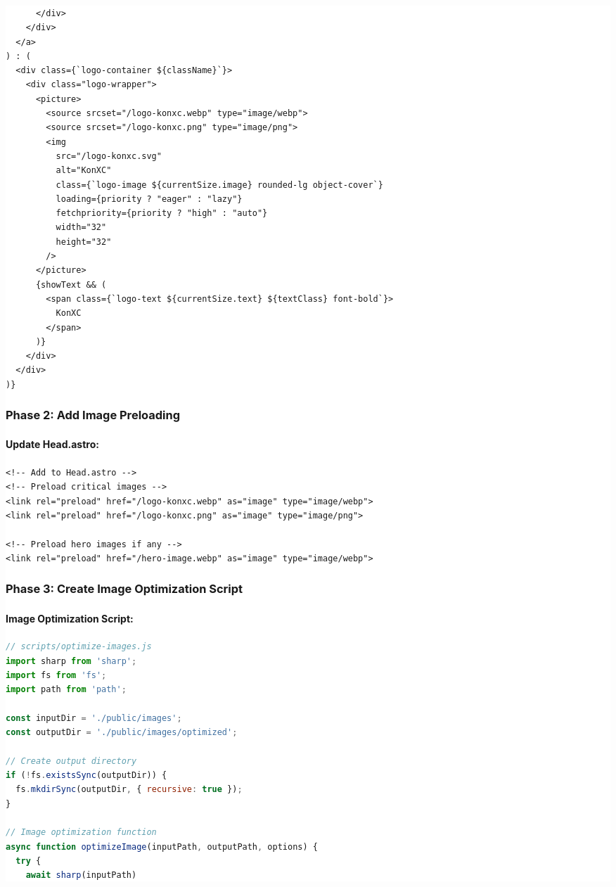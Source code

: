 ```astro
      </div>
    </div>
  </a>
) : (
  <div class={`logo-container ${className}`}>
    <div class="logo-wrapper">
      <picture>
        <source srcset="/logo-konxc.webp" type="image/webp">
        <source srcset="/logo-konxc.png" type="image/png">
        <img 
          src="/logo-konxc.svg" 
          alt="KonXC" 
          class={`logo-image ${currentSize.image} rounded-lg object-cover`}
          loading={priority ? "eager" : "lazy"}
          fetchpriority={priority ? "high" : "auto"}
          width="32"
          height="32"
        />
      </picture>
      {showText && (
        <span class={`logo-text ${currentSize.text} ${textClass} font-bold`}>
          KonXC
        </span>
      )}
    </div>
  </div>
)}
```

### **Phase 2: Add Image Preloading**

#### **Update Head.astro:**
```astro
<!-- Add to Head.astro -->
<!-- Preload critical images -->
<link rel="preload" href="/logo-konxc.webp" as="image" type="image/webp">
<link rel="preload" href="/logo-konxc.png" as="image" type="image/png">

<!-- Preload hero images if any -->
<link rel="preload" href="/hero-image.webp" as="image" type="image/webp">
```

### **Phase 3: Create Image Optimization Script**

#### **Image Optimization Script:**
```javascript
// scripts/optimize-images.js
import sharp from 'sharp';
import fs from 'fs';
import path from 'path';

const inputDir = './public/images';
const outputDir = './public/images/optimized';

// Create output directory
if (!fs.existsSync(outputDir)) {
  fs.mkdirSync(outputDir, { recursive: true });
}

// Image optimization function
async function optimizeImage(inputPath, outputPath, options) {
  try {
    await sharp(inputPath)
```